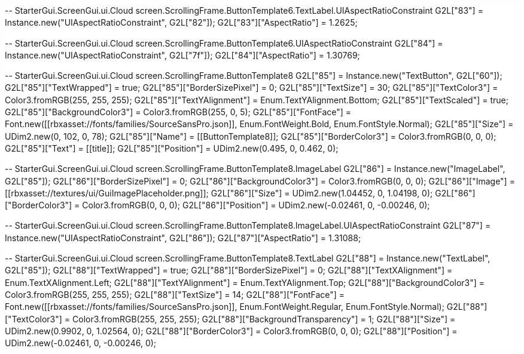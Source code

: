 -- StarterGui.ScreenGui.ui.Cloud screen.ScrollingFrame.ButtonTemplate6.TextLabel.UIAspectRatioConstraint
G2L["83"] = Instance.new("UIAspectRatioConstraint", G2L["82"]);
G2L["83"]["AspectRatio"] = 1.2625;

-- StarterGui.ScreenGui.ui.Cloud screen.ScrollingFrame.ButtonTemplate6.UIAspectRatioConstraint
G2L["84"] = Instance.new("UIAspectRatioConstraint", G2L["7f"]);
G2L["84"]["AspectRatio"] = 1.30769;

-- StarterGui.ScreenGui.ui.Cloud screen.ScrollingFrame.ButtonTemplate8
G2L["85"] = Instance.new("TextButton", G2L["60"]);
G2L["85"]["TextWrapped"] = true;
G2L["85"]["BorderSizePixel"] = 0;
G2L["85"]["TextSize"] = 30;
G2L["85"]["TextColor3"] = Color3.fromRGB(255, 255, 255);
G2L["85"]["TextYAlignment"] = Enum.TextYAlignment.Bottom;
G2L["85"]["TextScaled"] = true;
G2L["85"]["BackgroundColor3"] = Color3.fromRGB(255, 0, 5);
G2L["85"]["FontFace"] = Font.new([[rbxasset://fonts/families/SourceSansPro.json]], Enum.FontWeight.Bold, Enum.FontStyle.Normal);
G2L["85"]["Size"] = UDim2.new(0, 102, 0, 78);
G2L["85"]["Name"] = [[ButtonTemplate8]];
G2L["85"]["BorderColor3"] = Color3.fromRGB(0, 0, 0);
G2L["85"]["Text"] = [[title]];
G2L["85"]["Position"] = UDim2.new(0.495, 0, 0.462, 0);

-- StarterGui.ScreenGui.ui.Cloud screen.ScrollingFrame.ButtonTemplate8.ImageLabel
G2L["86"] = Instance.new("ImageLabel", G2L["85"]);
G2L["86"]["BorderSizePixel"] = 0;
G2L["86"]["BackgroundColor3"] = Color3.fromRGB(0, 0, 0);
G2L["86"]["Image"] = [[rbxasset://textures/ui/GuiImagePlaceholder.png]];
G2L["86"]["Size"] = UDim2.new(1.04452, 0, 1.04198, 0);
G2L["86"]["BorderColor3"] = Color3.fromRGB(0, 0, 0);
G2L["86"]["Position"] = UDim2.new(-0.02461, 0, -0.00246, 0);

-- StarterGui.ScreenGui.ui.Cloud screen.ScrollingFrame.ButtonTemplate8.ImageLabel.UIAspectRatioConstraint
G2L["87"] = Instance.new("UIAspectRatioConstraint", G2L["86"]);
G2L["87"]["AspectRatio"] = 1.31088;

-- StarterGui.ScreenGui.ui.Cloud screen.ScrollingFrame.ButtonTemplate8.TextLabel
G2L["88"] = Instance.new("TextLabel", G2L["85"]);
G2L["88"]["TextWrapped"] = true;
G2L["88"]["BorderSizePixel"] = 0;
G2L["88"]["TextXAlignment"] = Enum.TextXAlignment.Left;
G2L["88"]["TextYAlignment"] = Enum.TextYAlignment.Top;
G2L["88"]["BackgroundColor3"] = Color3.fromRGB(255, 255, 255);
G2L["88"]["TextSize"] = 14;
G2L["88"]["FontFace"] = Font.new([[rbxasset://fonts/families/SourceSansPro.json]], Enum.FontWeight.Regular, Enum.FontStyle.Normal);
G2L["88"]["TextColor3"] = Color3.fromRGB(255, 255, 255);
G2L["88"]["BackgroundTransparency"] = 1;
G2L["88"]["Size"] = UDim2.new(0.9902, 0, 1.02564, 0);
G2L["88"]["BorderColor3"] = Color3.fromRGB(0, 0, 0);
G2L["88"]["Position"] = UDim2.new(-0.02461, 0, -0.00246, 0);
